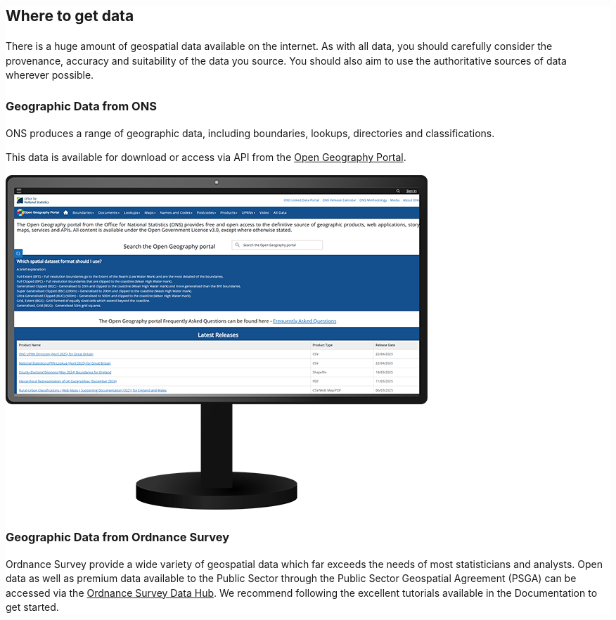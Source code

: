 
## Where to get data

There is a huge amount of geospatial data available on the internet. As with all data, you should carefully consider the provenance, accuracy and suitability of the data you source. You should also aim to use the authoritative sources of data wherever possible.


### Geographic Data from ONS

ONS produces a range of geographic data, including boundaries, lookups, directories and classifications. 

This data is available for download or access via API from the <a href="https://geoportal.statistics.gov.uk/" target="_blank">Open Geography Portal</a>.

![The front pages of the Open Geography Portal and the ONS Geography Linked Data Portal ](https://github.com/ONSgeo/geospatial-training/blob/master/_docs/awareness_of_geog_and_stats/ons_portals3.png?raw=true)


### Geographic Data from Ordnance Survey

Ordnance Survey provide a wide variety of geospatial data which far exceeds the needs of most statisticians and analysts. Open data as well as premium data available to the Public Sector through the Public Sector Geospatial Agreement (PSGA) can be accessed via the <a href="https://osdatahub.os.uk/" target="_blank">Ordnance Survey Data Hub</a>. We recommend following the excellent tutorials available in the Documentation to get started.
